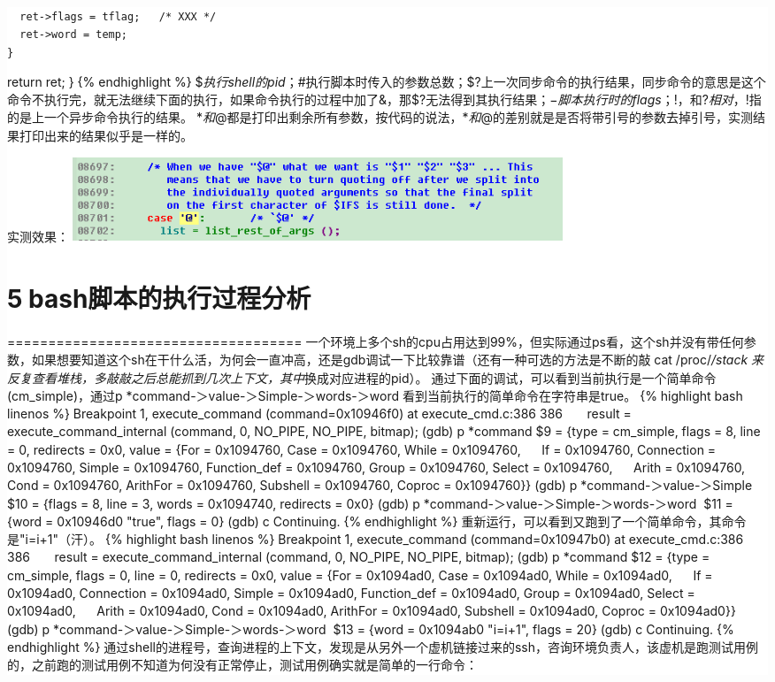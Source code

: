       ret->flags = tflag;	/* XXX */
      ret->word = temp;
    }
  return ret;
}
{% endhighlight %}
$$执行shell的pid；$#执行脚本时传入的参数总数；$?上一次同步命令的执行结果，同步命令的意思是这个命令不执行完，就无法继续下面的执行，如果命令执行的过程中加了&，那$?无法得到其执行结果；$-脚本执行时的flags；$!，和$?相对，$!指的是上一个异步命令执行的结果。
$*和$@都是打印出剩余所有参数，按代码的说法，$*和$@的差别就是是否将带引号的参数去掉引号，实测结果打印出来的结果似乎是一样的。


实测效果：
![Alt text](/assets/InsideBashSourceCode6563.png "bash")




# 5 bash脚本的执行过程分析
====================================
一个环境上多个sh的cpu占用达到99%，但实际通过ps看，这个sh并没有带任何参数，如果想要知道这个sh在干什么活，为何会一直冲高，还是gdb调试一下比较靠谱（还有一种可选的方法是不断的敲 cat /proc/*/stack 来反复查看堆栈，多敲敲之后总能抓到几次上下文，其中*换成对应进程的pid）。
通过下面的调试，可以看到当前执行是一个简单命令(cm_simple)，通过p *command-＞value-＞Simple-＞words-＞word 看到当前执行的简单命令在字符串是true。
{% highlight bash linenos %}
Breakpoint 1, execute_command (command=0x10946f0) at execute_cmd.c:386
386       result = execute_command_internal (command, 0, NO_PIPE, NO_PIPE, bitmap);
(gdb) p *command
$9 = {type = cm_simple, flags = 8, line = 0, redirects = 0x0, value = {For = 0x1094760, Case = 0x1094760, While = 0x1094760, 
    If = 0x1094760, Connection = 0x1094760, Simple = 0x1094760, Function_def = 0x1094760, Group = 0x1094760, Select = 0x1094760, 
    Arith = 0x1094760, Cond = 0x1094760, ArithFor = 0x1094760, Subshell = 0x1094760, Coproc = 0x1094760}}
(gdb) p *command-＞value-＞Simple 
$10 = {flags = 8, line = 3, words = 0x1094740, redirects = 0x0}
(gdb) p *command-＞value-＞Simple-＞words-＞word 
$11 = {word = 0x10946d0 "true", flags = 0}
(gdb) c
Continuing.
{% endhighlight %}
重新运行，可以看到又跑到了一个简单命令，其命令是"i=i+1"（汗）。
{% highlight bash linenos %}
Breakpoint 1, execute_command (command=0x10947b0) at execute_cmd.c:386
386       result = execute_command_internal (command, 0, NO_PIPE, NO_PIPE, bitmap);
(gdb) p *command
$12 = {type = cm_simple, flags = 0, line = 0, redirects = 0x0, value = {For = 0x1094ad0, Case = 0x1094ad0, While = 0x1094ad0, 
    If = 0x1094ad0, Connection = 0x1094ad0, Simple = 0x1094ad0, Function_def = 0x1094ad0, Group = 0x1094ad0, Select = 0x1094ad0, 
    Arith = 0x1094ad0, Cond = 0x1094ad0, ArithFor = 0x1094ad0, Subshell = 0x1094ad0, Coproc = 0x1094ad0}}
(gdb) p *command-＞value-＞Simple-＞words-＞word 
$13 = {word = 0x1094ab0 "i=i+1", flags = 20}
(gdb) c
Continuing.
{% endhighlight %}
通过shell的进程号，查询进程的上下文，发现是从另外一个虚机链接过来的ssh，咨询环境负责人，该虚机是跑测试用例的，之前跑的测试用例不知道为何没有正常停止，测试用例确实就是简单的一行命令：
